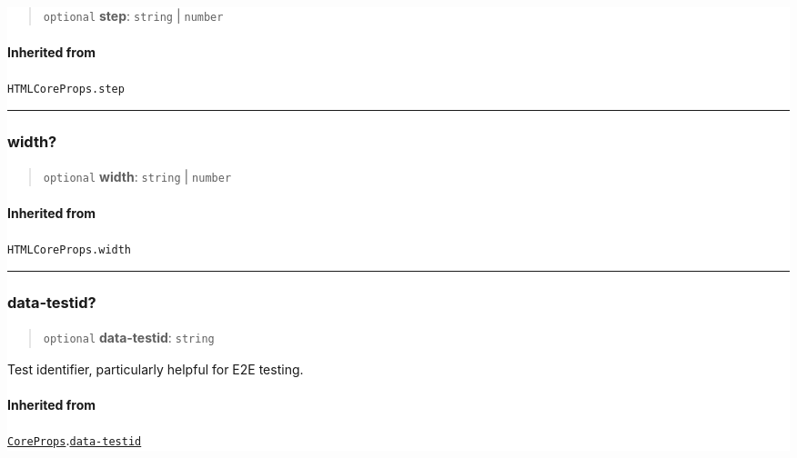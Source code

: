 > `optional` **step**: `string` \| `number`

#### Inherited from

`HTMLCoreProps.step`

***

### width?

> `optional` **width**: `string` \| `number`

#### Inherited from

`HTMLCoreProps.width`

***

### data-testid?

> `optional` **data-testid**: `string`

Test identifier, particularly helpful for E2E testing.

#### Inherited from

[`CoreProps`](CoreProps.md).[`data-testid`](CoreProps.md#data-testid)
